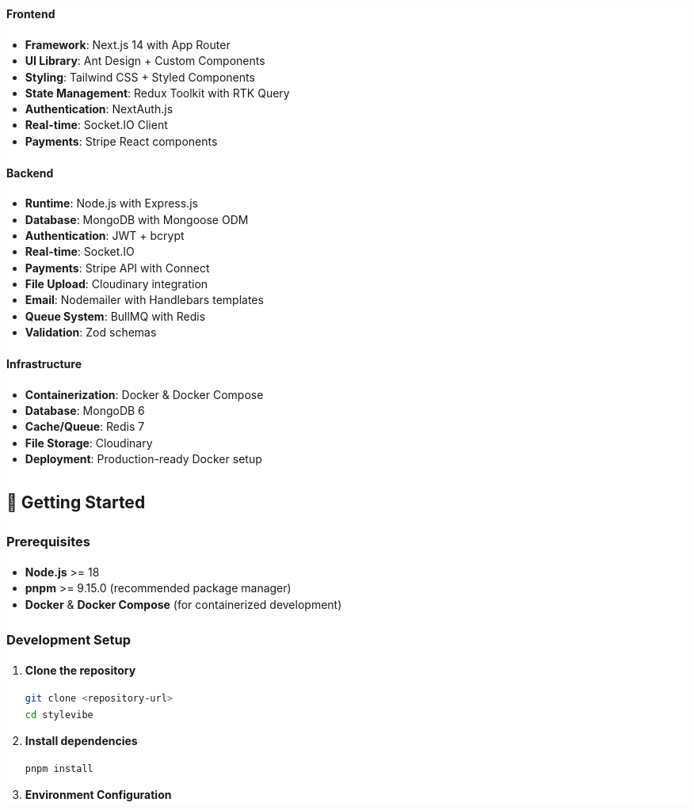 #### Frontend

- **Framework**: Next.js 14 with App Router
- **UI Library**: Ant Design + Custom Components
- **Styling**: Tailwind CSS + Styled Components
- **State Management**: Redux Toolkit with RTK Query
- **Authentication**: NextAuth.js
- **Real-time**: Socket.IO Client
- **Payments**: Stripe React components

#### Backend

- **Runtime**: Node.js with Express.js
- **Database**: MongoDB with Mongoose ODM
- **Authentication**: JWT + bcrypt
- **Real-time**: Socket.IO
- **Payments**: Stripe API with Connect
- **File Upload**: Cloudinary integration
- **Email**: Nodemailer with Handlebars templates
- **Queue System**: BullMQ with Redis
- **Validation**: Zod schemas

#### Infrastructure

- **Containerization**: Docker & Docker Compose
- **Database**: MongoDB 6
- **Cache/Queue**: Redis 7
- **File Storage**: Cloudinary
- **Deployment**: Production-ready Docker setup

## 🚀 Getting Started

### Prerequisites

- **Node.js** >= 18
- **pnpm** >= 9.15.0 (recommended package manager)
- **Docker** & **Docker Compose** (for containerized development)

### Development Setup

1. **Clone the repository**

   ```bash
   git clone <repository-url>
   cd stylevibe
   ```

2. **Install dependencies**

   ```bash
   pnpm install
   ```

3. **Environment Configuration**
